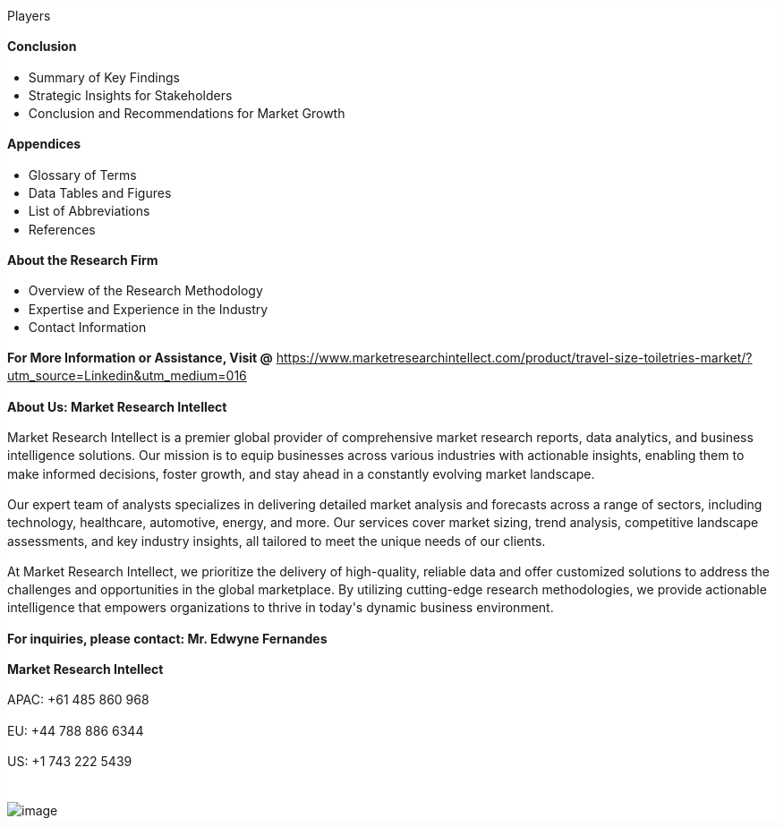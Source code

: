 Players</li></ul><p><strong>Conclusion</strong></p><ul><li>Summary of Key Findings</li><li>Strategic Insights for Stakeholders</li><li>Conclusion and Recommendations for Market Growth</li></ul><p><strong>Appendices</strong></p><ul><li>Glossary of Terms</li><li>Data Tables and Figures</li><li>List of Abbreviations</li><li>References</li></ul><p><strong>About the Research Firm</strong></p><ul><li>Overview of the Research Methodology</li><li>Expertise and Experience in the Industry</li><li>Contact Information</li></ul></div><div class="article-main__content" data-test-id="publishing-text-block"><p><span class="font-[700]"><strong>For More Information or Assistance, Visit @</strong>&nbsp;<a href="https://www.marketresearchintellect.com/product/travel-size-toiletries-market/?utm_source=Linkedin&utm_medium=016">https://www.marketresearchintellect.com/product/travel-size-toiletries-market/?utm_source=Linkedin&utm_medium=016</a></span></p><p><strong>About Us: Market Research Intellect</strong></p><p>Market Research Intellect is a premier global provider of comprehensive market research reports, data analytics, and business intelligence solutions. Our mission is to equip businesses across various industries with actionable insights, enabling them to make informed decisions, foster growth, and stay ahead in a constantly evolving market landscape.</p><p>Our expert team of analysts specializes in delivering detailed market analysis and forecasts across a range of sectors, including technology, healthcare, automotive, energy, and more. Our services cover market sizing, trend analysis, competitive landscape assessments, and key industry insights, all tailored to meet the unique needs of our clients.</p><p>At Market Research Intellect, we prioritize the delivery of high-quality, reliable data and offer customized solutions to address the challenges and opportunities in the global marketplace. By utilizing cutting-edge research methodologies, we provide actionable intelligence that empowers organizations to thrive in today's dynamic business environment.</p><p><strong>For inquiries, please contact: Mr. Edwyne Fernandes</strong></p><p><strong>Market Research Intellect</strong></p><p>APAC: +61 485 860 968</p><p>EU: +44 788 886 6344</p><p>US: +1 743 222 5439</p></div><div class="article-main__content" data-test-id="publishing-text-block">&nbsp;</div>
![image](https://github.com/user-attachments/assets/2412dfde-362a-4cfa-bd6b-9de317cbf594)
